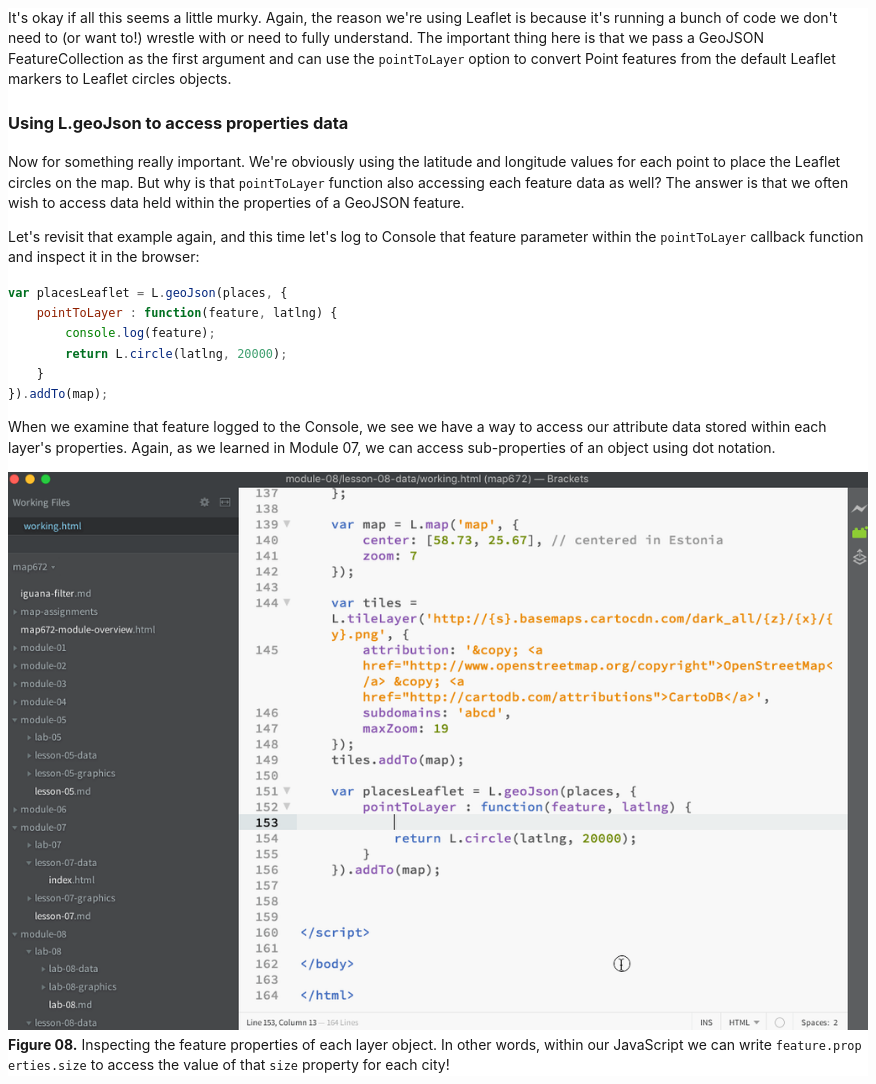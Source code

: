 It's okay if all this seems a little murky. Again, the reason we're using Leaflet is because it's running a bunch of code we don't need to (or want to!) wrestle with or need to fully understand. The important thing here is that we pass a GeoJSON FeatureCollection as the first argument and can use the `pointToLayer` option to convert Point features from the default Leaflet markers to Leaflet circles objects.

### Using L.geoJson to access properties data

Now for something really important. We're obviously using the latitude and longitude values for each point to place the Leaflet circles on the map. But why is that `pointToLayer` function also accessing each feature data as well? The answer is that we often wish to access data held within the properties of a GeoJSON feature. 

Let's revisit that example again, and this time let's log to Console that feature parameter within the `pointToLayer` callback function and inspect it in the browser:

```javascript
var placesLeaflet = L.geoJson(places, {
    pointToLayer : function(feature, latlng) {
        console.log(feature);
        return L.circle(latlng, 20000);
    }
}).addTo(map);
```

When we examine that feature logged to the Console, we see we have a way to access our attribute data stored within each layer's properties. Again, as we learned in Module 07, we can access sub-properties of an object using dot notation.

![Inspecting the feature properties of each layer object](lesson-08-graphics/console-output-feature.gif)  
**Figure 08.** Inspecting the feature properties of each layer object. In other words, within our JavaScript we can write `feature.properties.size` to access the value of that `size` property for each city!
